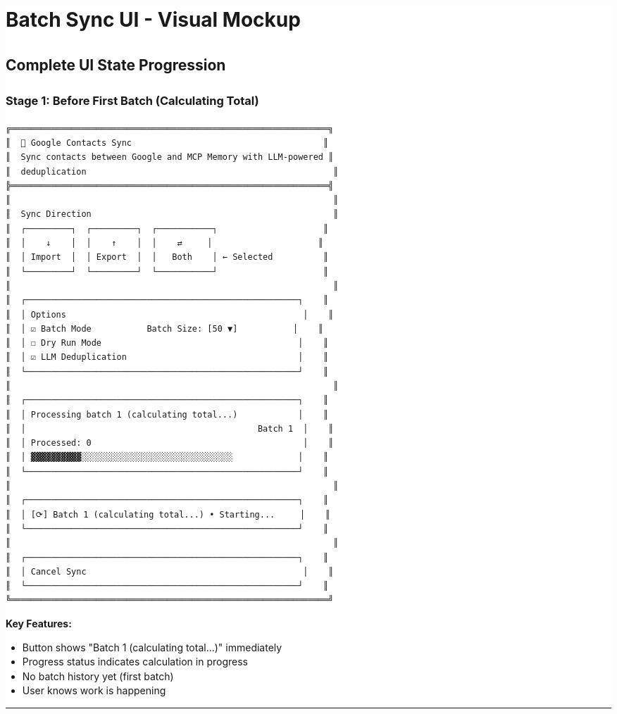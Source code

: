 # Batch Sync UI - Visual Mockup

## Complete UI State Progression

### Stage 1: Before First Batch (Calculating Total)

```
╔═══════════════════════════════════════════════════════════════╗
║  👥 Google Contacts Sync                                      ║
║  Sync contacts between Google and MCP Memory with LLM-powered ║
║  deduplication                                                 ║
╠═══════════════════════════════════════════════════════════════╣
║                                                                ║
║  Sync Direction                                                ║
║  ┌─────────┐  ┌─────────┐  ┌───────────┐                     ║
║  │    ↓    │  │    ↑    │  │    ⇄     │                     ║
║  │ Import  │  │ Export  │  │   Both    │ ← Selected          ║
║  └─────────┘  └─────────┘  └───────────┘                     ║
║                                                                ║
║  ┌──────────────────────────────────────────────────────┐    ║
║  │ Options                                               │    ║
║  │ ☑ Batch Mode           Batch Size: [50 ▼]           │    ║
║  │ ☐ Dry Run Mode                                       │    ║
║  │ ☑ LLM Deduplication                                  │    ║
║  └──────────────────────────────────────────────────────┘    ║
║                                                                ║
║  ┌──────────────────────────────────────────────────────┐    ║
║  │ Processing batch 1 (calculating total...)            │    ║
║  │                                              Batch 1  │    ║
║  │ Processed: 0                                          │    ║
║  │ ▓▓▓▓▓▓▓▓▓▓░░░░░░░░░░░░░░░░░░░░░░░░░░░░░░             │    ║
║  └──────────────────────────────────────────────────────┘    ║
║                                                                ║
║  ┌──────────────────────────────────────────────────────┐    ║
║  │ [⟳] Batch 1 (calculating total...) • Starting...     │    ║
║  └──────────────────────────────────────────────────────┘    ║
║                                                                ║
║  ┌──────────────────────────────────────────────────────┐    ║
║  │ Cancel Sync                                           │    ║
║  └──────────────────────────────────────────────────────┘    ║
╚═══════════════════════════════════════════════════════════════╝
```

**Key Features:**
- Button shows "Batch 1 (calculating total...)" immediately
- Progress status indicates calculation in progress
- No batch history yet (first batch)
- User knows work is happening

---
